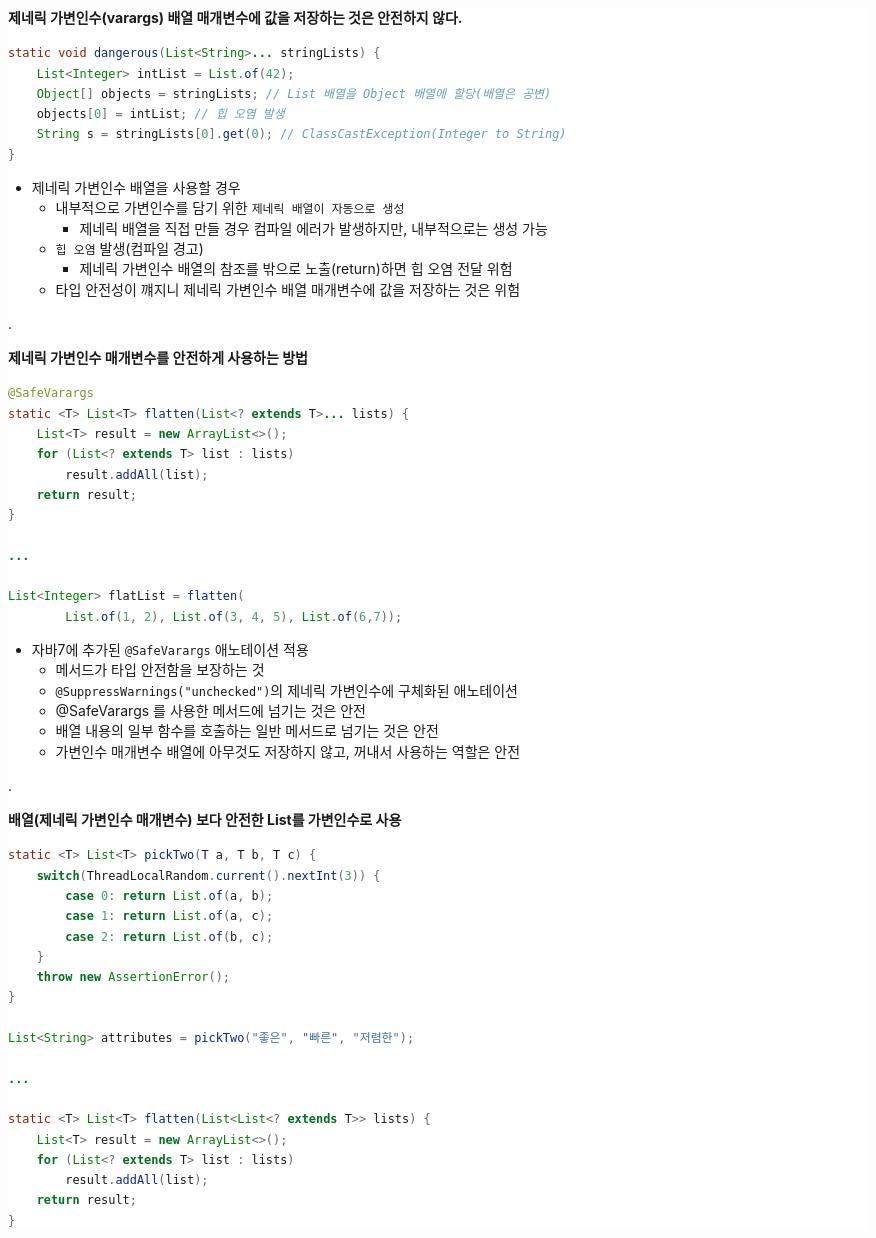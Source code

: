 **제네릭 가변인수(varargs) 배열 매개변수에 값을 저장하는 것은 안전하지 않다.**

```java
static void dangerous(List<String>... stringLists) {
    List<Integer> intList = List.of(42);
    Object[] objects = stringLists; // List 배열을 Object 배열에 할당(배열은 공변)
    objects[0] = intList; // 힙 오염 발생
    String s = stringLists[0].get(0); // ClassCastException(Integer to String)
}
```
- 제네릭 가변인수 배열을 사용할 경우
  - 내부적으로 가변인수를 담기 위한 `제네릭 배열이 자동으로 생성`
    - 제네릭 배열을 직접 만들 경우 컴파일 에러가 발생하지만, 내부적으로는 생성 가능
  - `힙 오염` 발생(컴파일 경고)
    - 제네릭 가변인수 배열의 참조를 밖으로 노출(return)하면 힙 오염 전달 위험
  - 타입 안전성이 꺠지니 제네릭 가변인수 배열 매개변수에 값을 저장하는 것은 위험

.

**제네릭 가변인수 매개변수를 안전하게 사용하는 방법**

```java
@SafeVarargs
static <T> List<T> flatten(List<? extends T>... lists) {
    List<T> result = new ArrayList<>();
    for (List<? extends T> list : lists)
        result.addAll(list);
    return result;
}

...

List<Integer> flatList = flatten(
        List.of(1, 2), List.of(3, 4, 5), List.of(6,7));
```

- 자바7에 추가된 `@SafeVarargs` 애노테이션 적용
  - 메서드가 타입 안전함을 보장하는 것
  - `@SuppressWarnings("unchecked")`의 제네릭 가변인수에 구체화된 애노테이션
  - @SafeVarargs 를 사용한 메서드에 넘기는 것은 안전
  - 배열 내용의 일부 함수를 호출하는 일반 메서드로 넘기는 것은 안전
  - 가변인수 매개변수 배열에 아무것도 저장하지 않고, 꺼내서 사용하는 역할은 안전

.

**배열(제네릭 가변인수 매개변수) 보다 안전한 List를 가변인수로 사용**

```java
static <T> List<T> pickTwo(T a, T b, T c) {
    switch(ThreadLocalRandom.current().nextInt(3)) {
        case 0: return List.of(a, b);
        case 1: return List.of(a, c);
        case 2: return List.of(b, c);
    }
    throw new AssertionError();
}

List<String> attributes = pickTwo("좋은", "빠른", "저렴한");

...

static <T> List<T> flatten(List<List<? extends T>> lists) {
    List<T> result = new ArrayList<>();
    for (List<? extends T> list : lists)
        result.addAll(list);
    return result;
}

```
